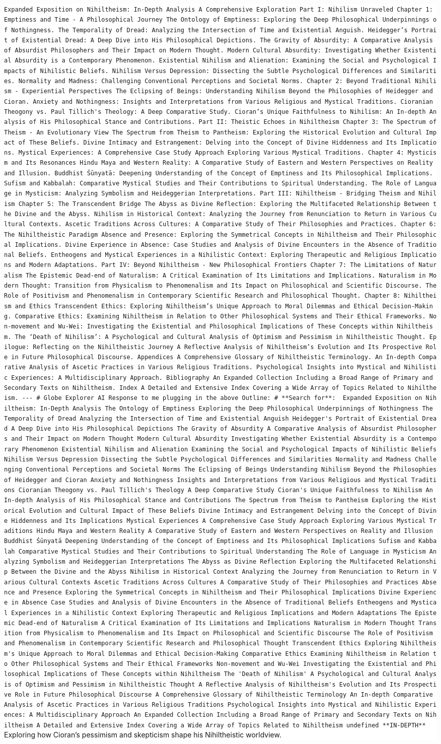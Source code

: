 ``` Expanded Exposition on Nihiltheism: In-Depth Analysis A Comprehensive Exploration Part I: Nihilism Unraveled Chapter 1: Emptiness and Time - A Philosophical Journey The Ontology of Emptiness: Exploring the Deep Philosophical Underpinnings of Nothingness. The Temporality of Dread: Analyzing the Intersection of Time and Existential Anguish. Heidegger’s Portrait of Existential Dread: A Deep Dive into His Philosophical Depictions. The Gravity of Absurdity: A Comparative Analysis of Absurdist Philosophers and Their Impact on Modern Thought. Modern Cultural Absurdity: Investigating Whether Existential Absurdity is a Contemporary Phenomenon. Existential Nihilism and Alienation: Examining the Social and Psychological Impacts of Nihilistic Beliefs. Nihilism Versus Depression: Dissecting the Subtle Psychological Differences and Similarities. Normality and Madness: Challenging Conventional Perceptions and Societal Norms. Chapter 2: Beyond Traditional Nihilism - Experiential Perspectives The Eclipsing of Beings: Understanding Nihilism Beyond the Philosophies of Heidegger and Cioran. Anxiety and Nothingness: Insights and Interpretations from Various Religious and Mystical Traditions. Cioranian Theogony vs. Paul Tillich's Theology: A Deep Comparative Study. Cioran’s Unique Faithfulness to Nihilism: An In-depth Analysis of His Philosophical Stance and Contributions. Part II: Theistic Echoes in Nihiltheism Chapter 3: The Spectrum of Theism - An Evolutionary View The Spectrum from Theism to Pantheism: Exploring the Historical Evolution and Cultural Impact of These Beliefs. Divine Intimacy and Estrangement: Delving into the Concept of Divine Hiddenness and Its Implications. Mystical Experiences: A Comprehensive Case Study Approach Exploring Various Mystical Traditions. Chapter 4: Mysticism and Its Resonances Hindu Maya and Western Reality: A Comparative Study of Eastern and Western Perspectives on Reality and Illusion. Buddhist Śūnyatā: Deepening Understanding of the Concept of Emptiness and Its Philosophical Implications. Sufism and Kabbalah: Comparative Mystical Studies and Their Contributions to Spiritual Understanding. The Role of Language in Mysticism: Analyzing Symbolism and Heideggerian Interpretations. Part III: Nihiltheism - Bridging Theism and Nihilism Chapter 5: The Transcendent Bridge The Abyss as Divine Reflection: Exploring the Multifaceted Relationship Between the Divine and the Abyss. Nihilism in Historical Context: Analyzing the Journey from Renunciation to Return in Various Cultural Contexts. Ascetic Traditions Across Cultures: A Comparative Study of Their Philosophies and Practices. Chapter 6: The Nihiltheistic Paradigm Absence and Presence: Exploring the Symmetrical Concepts in Nihiltheism and Their Philosophical Implications. Divine Experience in Absence: Case Studies and Analysis of Divine Encounters in the Absence of Traditional Beliefs. Entheogens and Mystical Experiences in a Nihilistic Context: Exploring Therapeutic and Religious Implications and Modern Adaptations. Part IV: Beyond Nihiltheism - New Philosophical Frontiers Chapter 7: The Limitations of Naturalism The Epistemic Dead-end of Naturalism: A Critical Examination of Its Limitations and Implications. Naturalism in Modern Thought: Transition from Physicalism to Phenomenalism and Its Impact on Philosophical and Scientific Discourse. The Role of Positivism and Phenomenalism in Contemporary Scientific Research and Philosophical Thought. Chapter 8: Nihiltheism and Ethics Transcendent Ethics: Exploring Nihiltheism’s Unique Approach to Moral Dilemmas and Ethical Decision-Making. Comparative Ethics: Examining Nihiltheism in Relation to Other Philosophical Systems and Their Ethical Frameworks. Non-movement and Wu-Wei: Investigating the Existential and Philosophical Implications of These Concepts within Nihiltheism. The ‘Death of Nihilism’: A Psychological and Cultural Analysis of Optimism and Pessimism in Nihiltheistic Thought. Epilogue: Reflecting on the Nihiltheistic Journey A Reflective Analysis of Nihiltheism’s Evolution and Its Prospective Role in Future Philosophical Discourse. Appendices A Comprehensive Glossary of Nihiltheistic Terminology. An In-depth Comparative Analysis of Ascetic Practices in Various Religious Traditions. Psychological Insights into Mystical and Nihilistic Experiences: A Multidisciplinary Approach. Bibliography An Expanded Collection Including a Broad Range of Primary and Secondary Texts on Nihiltheism. Index A Detailed and Extensive Index Covering a Wide Array of Topics Related to Nihiltheism. --- # Globe Explorer AI Response to me plugging in the above Outline: # **Search for**:  Expanded Exposition on Nihiltheism: In-Depth Analysis The Ontology of Emptiness Exploring the Deep Philosophical Underpinnings of Nothingness The Temporality of Dread Analyzing the Intersection of Time and Existential Anguish Heidegger's Portrait of Existential Dread A Deep Dive into His Philosophical Depictions The Gravity of Absurdity A Comparative Analysis of Absurdist Philosophers and Their Impact on Modern Thought Modern Cultural Absurdity Investigating Whether Existential Absurdity is a Contemporary Phenomenon Existential Nihilism and Alienation Examining the Social and Psychological Impacts of Nihilistic Beliefs Nihilism Versus Depression Dissecting the Subtle Psychological Differences and Similarities Normality and Madness Challenging Conventional Perceptions and Societal Norms The Eclipsing of Beings Understanding Nihilism Beyond the Philosophies of Heidegger and Cioran Anxiety and Nothingness Insights and Interpretations from Various Religious and Mystical Traditions Cioranian Theogony vs. Paul Tillich's Theology A Deep Comparative Study Cioran's Unique Faithfulness to Nihilism An In-depth Analysis of His Philosophical Stance and Contributions The Spectrum from Theism to Pantheism Exploring the Historical Evolution and Cultural Impact of These Beliefs Divine Intimacy and Estrangement Delving into the Concept of Divine Hiddenness and Its Implications Mystical Experiences A Comprehensive Case Study Approach Exploring Various Mystical Traditions Hindu Maya and Western Reality A Comparative Study of Eastern and Western Perspectives on Reality and Illusion Buddhist Śūnyatā Deepening Understanding of the Concept of Emptiness and Its Philosophical Implications Sufism and Kabbalah Comparative Mystical Studies and Their Contributions to Spiritual Understanding The Role of Language in Mysticism Analyzing Symbolism and Heideggerian Interpretations The Abyss as Divine Reflection Exploring the Multifaceted Relationship Between the Divine and the Abyss Nihilism in Historical Context Analyzing the Journey from Renunciation to Return in Various Cultural Contexts Ascetic Traditions Across Cultures A Comparative Study of Their Philosophies and Practices Absence and Presence Exploring the Symmetrical Concepts in Nihiltheism and Their Philosophical Implications Divine Experience in Absence Case Studies and Analysis of Divine Encounters in the Absence of Traditional Beliefs Entheogens and Mystical Experiences in a Nihilistic Context Exploring Therapeutic and Religious Implications and Modern Adaptations The Epistemic Dead-end of Naturalism A Critical Examination of Its Limitations and Implications Naturalism in Modern Thought Transition from Physicalism to Phenomenalism and Its Impact on Philosophical and Scientific Discourse The Role of Positivism and Phenomenalism in Contemporary Scientific Research and Philosophical Thought Transcendent Ethics Exploring Nihiltheism's Unique Approach to Moral Dilemmas and Ethical Decision-Making Comparative Ethics Examining Nihiltheism in Relation to Other Philosophical Systems and Their Ethical Frameworks Non-movement and Wu-Wei Investigating the Existential and Philosophical Implications of These Concepts within Nihiltheism The 'Death of Nihilism' A Psychological and Cultural Analysis of Optimism and Pessimism in Nihiltheistic Thought A Reflective Analysis of Nihiltheism's Evolution and Its Prospective Role in Future Philosophical Discourse A Comprehensive Glossary of Nihiltheistic Terminology An In-depth Comparative Analysis of Ascetic Practices in Various Religious Traditions Psychological Insights into Mystical and Nihilistic Experiences: A Multidisciplinary Approach An Expanded Collection Including a Broad Range of Primary and Secondary Texts on Nihiltheism A Detailed and Extensive Index Covering a Wide Array of Topics Related to Nihiltheism undefined **IN-DEPTH** ```
    Exploring how Cioran’s pessimism and skepticism shape his Nihiltheistic worldview.
```